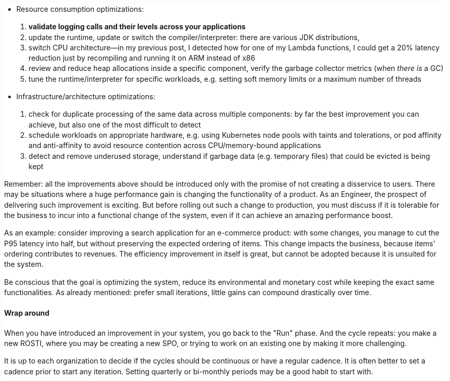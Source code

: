 - Resource consumption optimizations:
    1. **validate logging calls and their levels across your applications**
    2. update the runtime, update or switch the compiler/interpreter: there are various JDK distributions,
    3. switch CPU architecture—in my previous post, I detected how for one of my Lambda functions, I could get a 20%
       latency reduction just by recompiling and running it on ARM instead of x86
    4. review and reduce heap allocations inside a specific component, verify the garbage collector metrics (when _there
       is_ a GC)
    5. tune the runtime/interpreter for specific workloads, e.g. setting soft memory limits or a maximum number of
       threads

- Infrastructure/architecture optimizations:
    1. check for duplicate processing of the same data across multiple components: by far the best improvement you can
       achieve, but also one of the most difficult to detect
    2. schedule workloads on appropriate hardware, e.g. using Kubernetes node pools with taints and tolerations, or pod
       affinity and anti-affinity to avoid resource contention across CPU/memory-bound applications
    3. detect and remove underused storage, understand if garbage data (e.g. temporary files) that could be evicted is
       being kept

Remember: all the improvements above should be introduced only with the promise of not creating a disservice to users.
There may be situations where a huge performance gain is changing the functionality of a product.
As an Engineer, the prospect of delivering such improvement is exciting.
But before rolling out such a change to production, you must discuss if it is tolerable for the business to incur into a
functional change of the system, even if it can achieve an amazing performance boost.

As an example: consider improving a search application for an e-commerce product: with some changes, you manage to cut
the P95 latency into half, but without preserving the expected ordering of items.
This change impacts the business, because items' ordering contributes to revenues.
The efficiency improvement in itself is great, but cannot be adopted because it is unsuited for the system.

Be conscious that the goal is optimizing the system, reduce its environmental and monetary cost while keeping the exact
same functionalities.
As already mentioned: prefer small iterations, little gains can compound drastically over time.

#### Wrap around

When you have introduced an improvement in your system, you go back to the "Run" phase.
And the cycle repeats: you make a new ROSTI, where you may be creating a new SPO, or trying to work on an existing one
by making it more challenging.

It is up to each organization to decide if the cycles should be continuous or have a regular cadence. It is often better
to set a cadence prior to start any iteration. Setting quarterly or bi-monthly periods may be a good habit to start
with.
